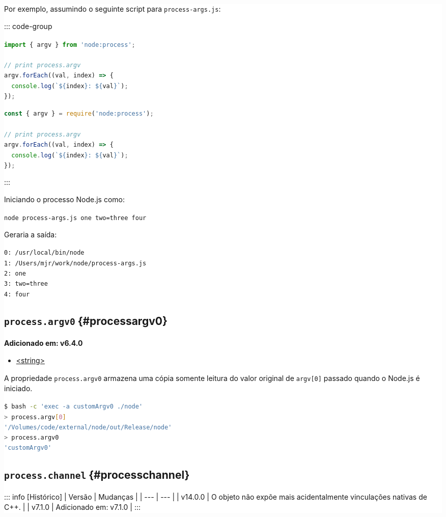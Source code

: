 Por exemplo, assumindo o seguinte script para `process-args.js`:

::: code-group
```js [ESM]
import { argv } from 'node:process';

// print process.argv
argv.forEach((val, index) => {
  console.log(`${index}: ${val}`);
});
```

```js [CJS]
const { argv } = require('node:process');

// print process.argv
argv.forEach((val, index) => {
  console.log(`${index}: ${val}`);
});
```
:::

Iniciando o processo Node.js como:

```bash [BASH]
node process-args.js one two=three four
```
Geraria a saída:

```text [TEXT]
0: /usr/local/bin/node
1: /Users/mjr/work/node/process-args.js
2: one
3: two=three
4: four
```
## `process.argv0` {#processargv0}

**Adicionado em: v6.4.0**

- [\<string\>](https://developer.mozilla.org/en-US/docs/Web/JavaScript/Data_structures#String_type)

A propriedade `process.argv0` armazena uma cópia somente leitura do valor original de `argv[0]` passado quando o Node.js é iniciado.

```bash [BASH]
$ bash -c 'exec -a customArgv0 ./node'
> process.argv[0]
'/Volumes/code/external/node/out/Release/node'
> process.argv0
'customArgv0'
```

## `process.channel` {#processchannel}

::: info [Histórico]
| Versão | Mudanças |
| --- | --- |
| v14.0.0 | O objeto não expõe mais acidentalmente vinculações nativas de C++. |
| v7.1.0 | Adicionado em: v7.1.0 |
:::
